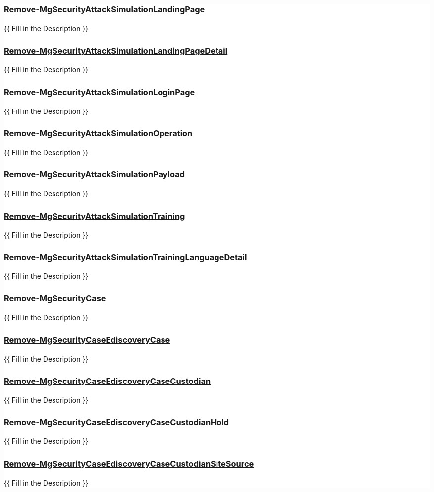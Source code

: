 ### [Remove-MgSecurityAttackSimulationLandingPage](Remove-MgSecurityAttackSimulationLandingPage.md)
{{ Fill in the Description }}

### [Remove-MgSecurityAttackSimulationLandingPageDetail](Remove-MgSecurityAttackSimulationLandingPageDetail.md)
{{ Fill in the Description }}

### [Remove-MgSecurityAttackSimulationLoginPage](Remove-MgSecurityAttackSimulationLoginPage.md)
{{ Fill in the Description }}

### [Remove-MgSecurityAttackSimulationOperation](Remove-MgSecurityAttackSimulationOperation.md)
{{ Fill in the Description }}

### [Remove-MgSecurityAttackSimulationPayload](Remove-MgSecurityAttackSimulationPayload.md)
{{ Fill in the Description }}

### [Remove-MgSecurityAttackSimulationTraining](Remove-MgSecurityAttackSimulationTraining.md)
{{ Fill in the Description }}

### [Remove-MgSecurityAttackSimulationTrainingLanguageDetail](Remove-MgSecurityAttackSimulationTrainingLanguageDetail.md)
{{ Fill in the Description }}

### [Remove-MgSecurityCase](Remove-MgSecurityCase.md)
{{ Fill in the Description }}

### [Remove-MgSecurityCaseEdiscoveryCase](Remove-MgSecurityCaseEdiscoveryCase.md)
{{ Fill in the Description }}

### [Remove-MgSecurityCaseEdiscoveryCaseCustodian](Remove-MgSecurityCaseEdiscoveryCaseCustodian.md)
{{ Fill in the Description }}

### [Remove-MgSecurityCaseEdiscoveryCaseCustodianHold](Remove-MgSecurityCaseEdiscoveryCaseCustodianHold.md)
{{ Fill in the Description }}

### [Remove-MgSecurityCaseEdiscoveryCaseCustodianSiteSource](Remove-MgSecurityCaseEdiscoveryCaseCustodianSiteSource.md)
{{ Fill in the Description }}
